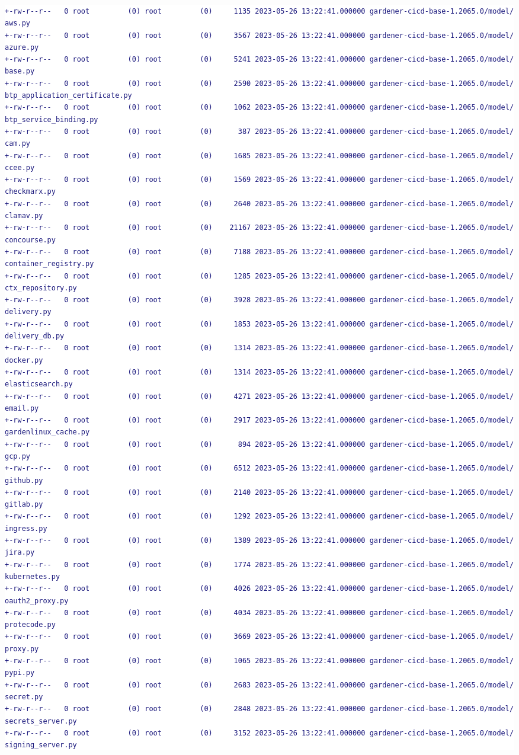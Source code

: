 ```diff
+-rw-r--r--   0 root         (0) root         (0)     1135 2023-05-26 13:22:41.000000 gardener-cicd-base-1.2065.0/model/aws.py
+-rw-r--r--   0 root         (0) root         (0)     3567 2023-05-26 13:22:41.000000 gardener-cicd-base-1.2065.0/model/azure.py
+-rw-r--r--   0 root         (0) root         (0)     5241 2023-05-26 13:22:41.000000 gardener-cicd-base-1.2065.0/model/base.py
+-rw-r--r--   0 root         (0) root         (0)     2590 2023-05-26 13:22:41.000000 gardener-cicd-base-1.2065.0/model/btp_application_certificate.py
+-rw-r--r--   0 root         (0) root         (0)     1062 2023-05-26 13:22:41.000000 gardener-cicd-base-1.2065.0/model/btp_service_binding.py
+-rw-r--r--   0 root         (0) root         (0)      387 2023-05-26 13:22:41.000000 gardener-cicd-base-1.2065.0/model/cam.py
+-rw-r--r--   0 root         (0) root         (0)     1685 2023-05-26 13:22:41.000000 gardener-cicd-base-1.2065.0/model/ccee.py
+-rw-r--r--   0 root         (0) root         (0)     1569 2023-05-26 13:22:41.000000 gardener-cicd-base-1.2065.0/model/checkmarx.py
+-rw-r--r--   0 root         (0) root         (0)     2640 2023-05-26 13:22:41.000000 gardener-cicd-base-1.2065.0/model/clamav.py
+-rw-r--r--   0 root         (0) root         (0)    21167 2023-05-26 13:22:41.000000 gardener-cicd-base-1.2065.0/model/concourse.py
+-rw-r--r--   0 root         (0) root         (0)     7188 2023-05-26 13:22:41.000000 gardener-cicd-base-1.2065.0/model/container_registry.py
+-rw-r--r--   0 root         (0) root         (0)     1285 2023-05-26 13:22:41.000000 gardener-cicd-base-1.2065.0/model/ctx_repository.py
+-rw-r--r--   0 root         (0) root         (0)     3928 2023-05-26 13:22:41.000000 gardener-cicd-base-1.2065.0/model/delivery.py
+-rw-r--r--   0 root         (0) root         (0)     1853 2023-05-26 13:22:41.000000 gardener-cicd-base-1.2065.0/model/delivery_db.py
+-rw-r--r--   0 root         (0) root         (0)     1314 2023-05-26 13:22:41.000000 gardener-cicd-base-1.2065.0/model/docker.py
+-rw-r--r--   0 root         (0) root         (0)     1314 2023-05-26 13:22:41.000000 gardener-cicd-base-1.2065.0/model/elasticsearch.py
+-rw-r--r--   0 root         (0) root         (0)     4271 2023-05-26 13:22:41.000000 gardener-cicd-base-1.2065.0/model/email.py
+-rw-r--r--   0 root         (0) root         (0)     2917 2023-05-26 13:22:41.000000 gardener-cicd-base-1.2065.0/model/gardenlinux_cache.py
+-rw-r--r--   0 root         (0) root         (0)      894 2023-05-26 13:22:41.000000 gardener-cicd-base-1.2065.0/model/gcp.py
+-rw-r--r--   0 root         (0) root         (0)     6512 2023-05-26 13:22:41.000000 gardener-cicd-base-1.2065.0/model/github.py
+-rw-r--r--   0 root         (0) root         (0)     2140 2023-05-26 13:22:41.000000 gardener-cicd-base-1.2065.0/model/gitlab.py
+-rw-r--r--   0 root         (0) root         (0)     1292 2023-05-26 13:22:41.000000 gardener-cicd-base-1.2065.0/model/ingress.py
+-rw-r--r--   0 root         (0) root         (0)     1389 2023-05-26 13:22:41.000000 gardener-cicd-base-1.2065.0/model/jira.py
+-rw-r--r--   0 root         (0) root         (0)     1774 2023-05-26 13:22:41.000000 gardener-cicd-base-1.2065.0/model/kubernetes.py
+-rw-r--r--   0 root         (0) root         (0)     4026 2023-05-26 13:22:41.000000 gardener-cicd-base-1.2065.0/model/oauth2_proxy.py
+-rw-r--r--   0 root         (0) root         (0)     4034 2023-05-26 13:22:41.000000 gardener-cicd-base-1.2065.0/model/protecode.py
+-rw-r--r--   0 root         (0) root         (0)     3669 2023-05-26 13:22:41.000000 gardener-cicd-base-1.2065.0/model/proxy.py
+-rw-r--r--   0 root         (0) root         (0)     1065 2023-05-26 13:22:41.000000 gardener-cicd-base-1.2065.0/model/pypi.py
+-rw-r--r--   0 root         (0) root         (0)     2683 2023-05-26 13:22:41.000000 gardener-cicd-base-1.2065.0/model/secret.py
+-rw-r--r--   0 root         (0) root         (0)     2848 2023-05-26 13:22:41.000000 gardener-cicd-base-1.2065.0/model/secrets_server.py
+-rw-r--r--   0 root         (0) root         (0)     3152 2023-05-26 13:22:41.000000 gardener-cicd-base-1.2065.0/model/signing_server.py
```